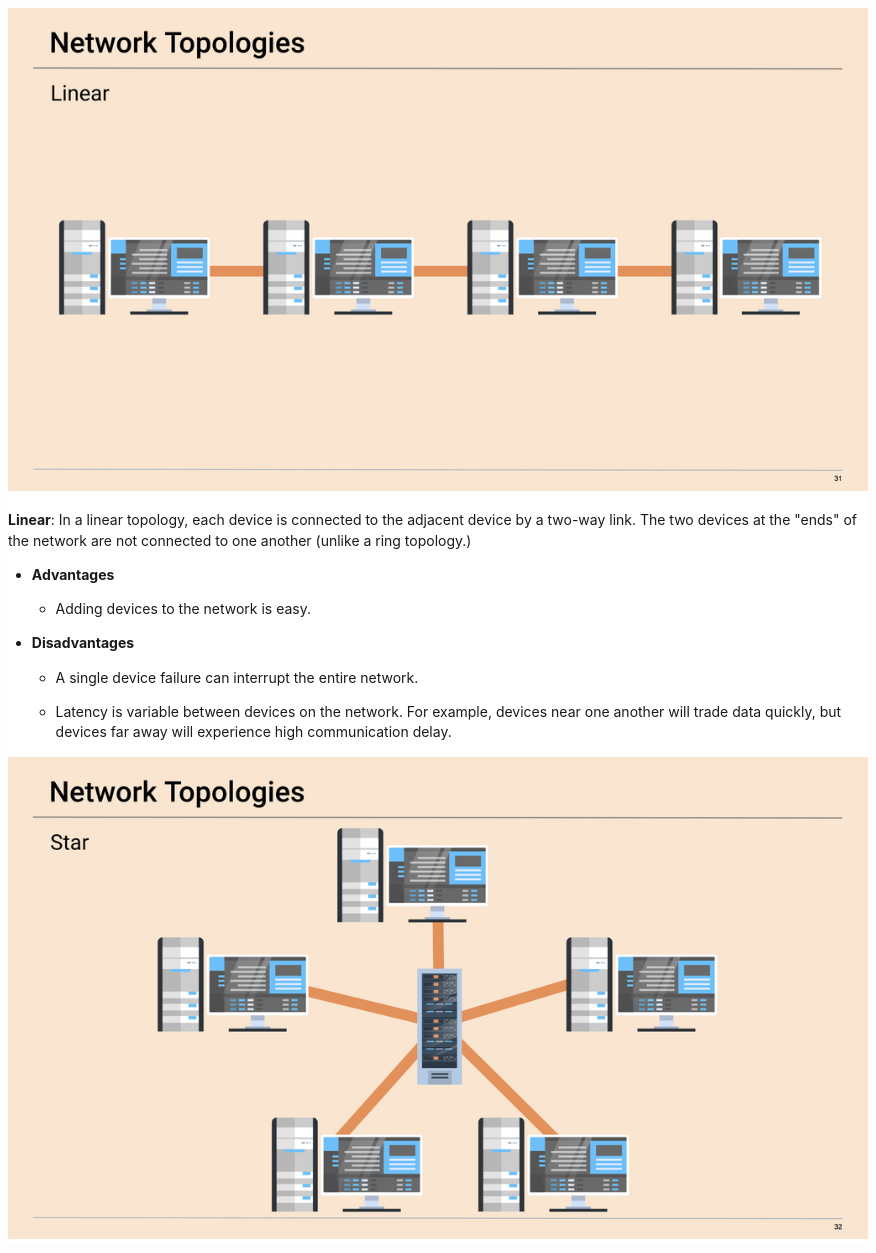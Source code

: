 ![line](Images/linear.png)

**Linear**: In a linear topology, each device is connected to the adjacent device by a two-way link. The two devices at the "ends" of the network are not connected to one another (unlike a ring topology.)

- **Advantages**
    - Adding devices to the network is easy.

- **Disadvantages**
    - A single device failure can interrupt the entire network.

    - Latency is variable between devices on the network. For example, devices near one another will trade data quickly, but devices far away will experience high communication delay.

![star](Images/star.png)
